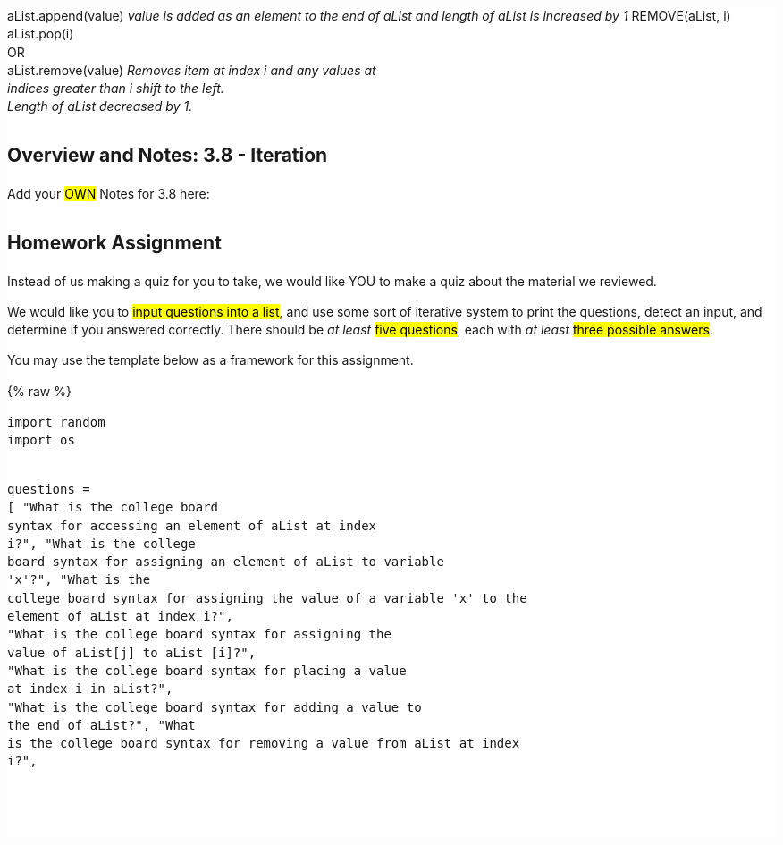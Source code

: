 <td>aList.append(value)</td>
<td style="text-align:center"><em>value is added as an element to the end of aList and length of aList is increased by 1</em></td>
</tr>
<tr>
<td style="text-align:center">REMOVE(aList, i)</td>
<td>aList.pop(i)<br>OR<br>aList.remove(value)</td>
<td style="text-align:center"><em>Removes item at index i and any values at <br>indices greater than i shift to the left. <br>Length of aList decreased by 1.</em></td>
</tr>
</tbody>
</table>

</div>
</div>
</div>
<div class="cell border-box-sizing text_cell rendered"><div class="inner_cell">
<div class="text_cell_render border-box-sizing rendered_html">
<h2 id="Overview-and-Notes:--3.8---Iteration">Overview and Notes:  3.8 - Iteration<a class="anchor-link" href="#Overview-and-Notes:--3.8---Iteration"> </a></h2><p>Add your <mark>OWN</mark> Notes for 3.8 here:</p>

</div>
</div>
</div>
<div class="cell border-box-sizing text_cell rendered"><div class="inner_cell">
<div class="text_cell_render border-box-sizing rendered_html">
<h2 id="Homework-Assignment">Homework Assignment<a class="anchor-link" href="#Homework-Assignment"> </a></h2><p>Instead of us making a quiz for you to take, we would like YOU to make a quiz about the material we reviewed.</p>
<p>We would like you to <mark>input questions into a list</mark>, and use some sort of iterative system to print the questions, detect an input, and determine if you answered correctly. There should be <em>at least</em> <mark>five questions</mark>, each with <em>at least</em> <mark>three possible answers</mark>.</p>
<p>You may use the template below as a framework for this assignment.</p>

</div>
</div>
</div>
    {% raw %}
    
<div class="cell border-box-sizing code_cell rendered">
<div class="input">

<div class="inner_cell">
    <div class="input_area">
<div class=" highlight hl-python"><pre><span></span><span class="kn">import</span> <span class="nn">random</span>
<span class="kn">import</span> <span class="nn">os</span>

<span class="n">questions</span> <span class="o">=</span> <span class="p">[</span>
    <span class="s2">&quot;What is the college board syntax for accessing an element of aList at index i?&quot;</span><span class="p">,</span>
    <span class="s2">&quot;What is the college board syntax for assigning an element of aList to variable &#39;x&#39;?&quot;</span><span class="p">,</span>
    <span class="s2">&quot;What is the college board syntax for assigning the value of a variable &#39;x&#39; to the element of aList at index i?&quot;</span><span class="p">,</span>
    <span class="s2">&quot;What is the college board syntax for assigning the value of aList[j] to aList [i]?&quot;</span><span class="p">,</span>
    <span class="s2">&quot;What is the college board syntax for placing a value at index i in aList?&quot;</span><span class="p">,</span>
    <span class="s2">&quot;What is the college board syntax for adding a value to the end of aList?&quot;</span><span class="p">,</span>
    <span class="s2">&quot;What is the college board syntax for removing a value from aList at index i?&quot;</span><span class="p">,</span>
